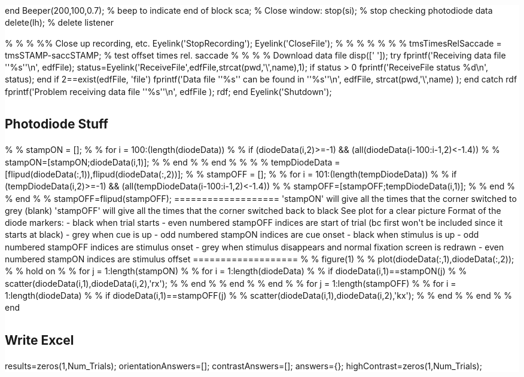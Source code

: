 end
Beeper(200,100,0.7); % beep to indicate end of block
sca; % Close window:
stop(si); % stop checking photodiode data
delete(lh); % delete listener

% % % %% Close up recording, etc.
Eyelink('StopRecording');
Eyelink('CloseFile');
% % %
% % % % tmsTimesRelSaccade = tmsSTAMP-saccSTAMP; % test offset times rel. saccade
% % %
% Download data file
disp(\[' '\]);
try
    fprintf('Receiving data file ''%s''\\n', edfFile);
    status=Eyelink('ReceiveFile',edfFile,strcat(pwd,'\\',name),1);
    if status > 0
        fprintf('ReceiveFile status %d\\n', status);
    end
    if 2==exist(edfFile, 'file')
        fprintf('Data file ''%s'' can be found in ''%s''\\n', edfFile, strcat(pwd,'\\',name) );
    end
catch rdf
    fprintf('Problem receiving data file ''%s''\\n', edfFile );
    rdf;
end
Eyelink('Shutdown');

Photodiode Stuff
----------------

% % stampON = \[\]; % % for i = 100:(length(diodeData)) % % if (diodeData(i,2)>=-1) && (all(diodeData(i-100:i-1,2)<-1.4)) % % stampON=\[stampON;diodeData(i,1)\]; % % end % % end % % % % tempDiodeData = \[flipud(diodeData(:,1)),flipud(diodeData(:,2))\]; % % stampOFF = \[\]; % % for i = 101:(length(tempDiodeData)) % % if (tempDiodeData(i,2)>=-1) && (all(tempDiodeData(i-100:i-1,2)<-1.4)) % % stampOFF=\[stampOFF;tempDiodeData(i,1)\]; % % end % % end % % stampOFF=flipud(stampOFF); =================== 'stampON' will give all the times that the corner switched to grey (blank) 'stampOFF' will give all the times that the corner switched back to black See plot for a clear picture Format of the diode markers: - black when trial starts - even numbered stampOFF indices are start of trial (bc first won't be included since it starts at black) - grey when cue is up - odd numbered stampON indices are cue onset - black when stimulus is up - odd numbered stampOFF indices are stimulus onset - grey when stimulus disappears and normal fixation screen is redrawn - even numbered stampON indices are stimulus offset =================== % % figure(1) % % plot(diodeData(:,1),diodeData(:,2)); % % hold on % % for j = 1:length(stampON) % % for i = 1:length(diodeData) % % if diodeData(i,1)==stampON(j) % % scatter(diodeData(i,1),diodeData(i,2),'rx'); % % end % % end % % end % % for j = 1:length(stampOFF) % % for i = 1:length(diodeData) % % if diodeData(i,1)==stampOFF(j) % % scatter(diodeData(i,1),diodeData(i,2),'kx'); % % end % % end % % end

Write Excel
-----------

results=zeros(1,Num\_Trials);
orientationAnswers=\[\];
contrastAnswers=\[\];
answers={};
highContrast=zeros(1,Num\_Trials);
